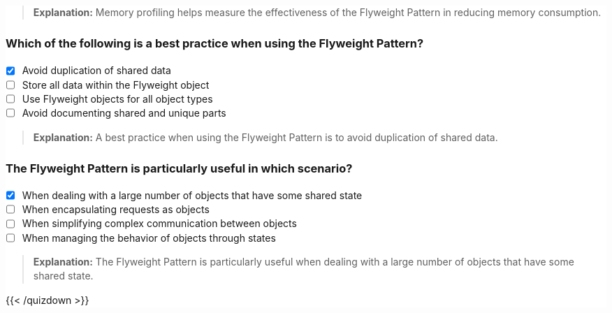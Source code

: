 > **Explanation:** Memory profiling helps measure the effectiveness of the Flyweight Pattern in reducing memory consumption.

### Which of the following is a best practice when using the Flyweight Pattern?

- [x] Avoid duplication of shared data
- [ ] Store all data within the Flyweight object
- [ ] Use Flyweight objects for all object types
- [ ] Avoid documenting shared and unique parts

> **Explanation:** A best practice when using the Flyweight Pattern is to avoid duplication of shared data.

### The Flyweight Pattern is particularly useful in which scenario?

- [x] When dealing with a large number of objects that have some shared state
- [ ] When encapsulating requests as objects
- [ ] When simplifying complex communication between objects
- [ ] When managing the behavior of objects through states

> **Explanation:** The Flyweight Pattern is particularly useful when dealing with a large number of objects that have some shared state.

{{< /quizdown >}}
